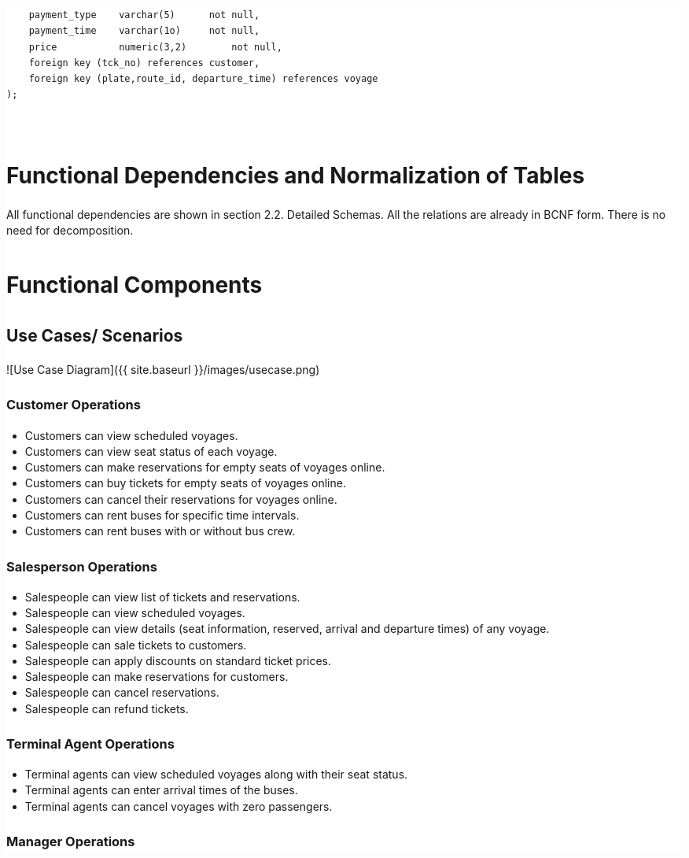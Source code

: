 		payment_type	varchar(5)		not null,  
		payment_time	varchar(1o)		not null,  
		price			numeric(3,2)		not null,  
		foreign key (tck_no) references customer,  
		foreign key (plate,route_id, departure_time) references voyage  
	);  
   
  
# Functional Dependencies and Normalization of Tables  
  
All functional dependencies are shown in section 2.2. Detailed Schemas. All the relations are already in BCNF form. There is no   need for decomposition.   
  
  
# Functional Components  
  
## Use Cases/ Scenarios  
  
![Use Case Diagram]({{ site.baseurl }}/images/usecase.png)  
  
  
### Customer Operations  
  
* Customers can view scheduled voyages.  
* Customers can view seat status of each voyage.  
* Customers can make reservations for empty seats of voyages online.  
* Customers can buy tickets for empty seats of voyages online.  
* Customers can cancel their reservations for voyages online.  
* Customers can rent buses for specific time intervals.  
* Customers can rent buses with or without bus crew.  
  
### Salesperson Operations  
  
* Salespeople can view list of tickets and reservations.  
* Salespeople can view scheduled voyages.  
* Salespeople can view details (seat information, reserved, arrival and departure times) of any voyage.  
* Salespeople can sale tickets to customers.  
* Salespeople can apply discounts on standard ticket prices.  
* Salespeople can make reservations for customers.  
* Salespeople can cancel reservations.  
* Salespeople can refund tickets.  
  
### Terminal Agent Operations  
  
* Terminal agents can view scheduled voyages along with their seat status.  
* Terminal agents can enter arrival times of the buses.  
* Terminal agents can cancel voyages with zero passengers.  
  
### Manager Operations  
  